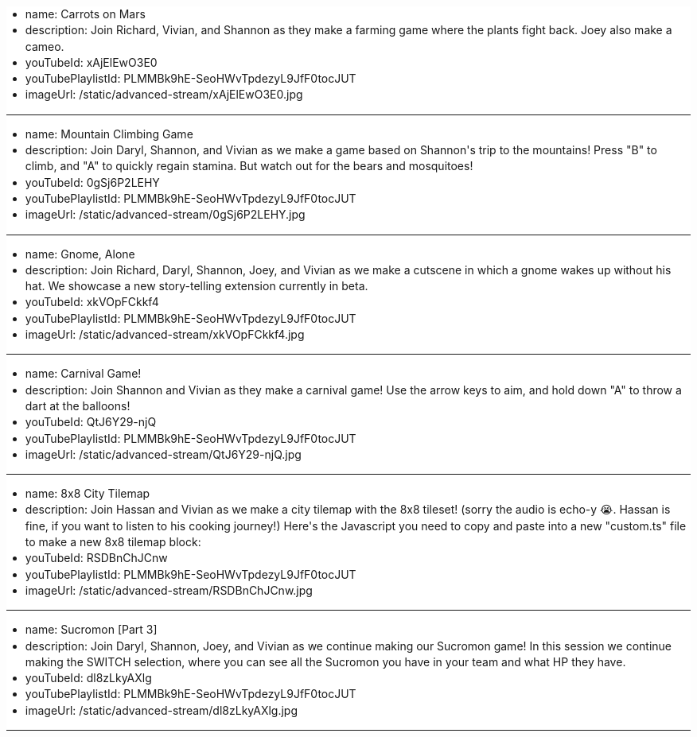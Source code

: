 
* name: Carrots on Mars
* description: Join Richard, Vivian, and Shannon as they make a farming game where the plants fight back. Joey also make a cameo.
* youTubeId: xAjElEwO3E0
* youTubePlaylistId: PLMMBk9hE-SeoHWvTpdezyL9JfF0tocJUT
* imageUrl: /static/advanced-stream/xAjElEwO3E0.jpg

---

* name: Mountain Climbing Game
* description: Join Daryl, Shannon, and Vivian as we make a game based on Shannon's trip to the mountains! Press "B" to climb, and "A" to quickly regain stamina. But watch out for the bears and mosquitoes!
* youTubeId: 0gSj6P2LEHY
* youTubePlaylistId: PLMMBk9hE-SeoHWvTpdezyL9JfF0tocJUT
* imageUrl: /static/advanced-stream/0gSj6P2LEHY.jpg

---

* name: Gnome, Alone
* description: Join Richard, Daryl, Shannon, Joey, and Vivian as we make a cutscene in which a gnome wakes up without his hat. We showcase a new story-telling extension currently in beta.
* youTubeId: xkVOpFCkkf4
* youTubePlaylistId: PLMMBk9hE-SeoHWvTpdezyL9JfF0tocJUT
* imageUrl: /static/advanced-stream/xkVOpFCkkf4.jpg

---

* name: Carnival Game!
* description: Join Shannon and Vivian as they make a carnival game! Use the arrow keys to aim, and hold down "A" to throw a dart at the balloons!
* youTubeId: QtJ6Y29-njQ
* youTubePlaylistId: PLMMBk9hE-SeoHWvTpdezyL9JfF0tocJUT
* imageUrl: /static/advanced-stream/QtJ6Y29-njQ.jpg

---

* name: 8x8 City Tilemap
* description: Join Hassan and Vivian as we make a city tilemap with the 8x8 tileset! (sorry the audio is echo-y 😭. Hassan is fine, if you want to listen to his cooking journey!) Here's the Javascript you need to copy and paste into a new "custom.ts" file to make a new 8x8 tilemap block:
* youTubeId: RSDBnChJCnw
* youTubePlaylistId: PLMMBk9hE-SeoHWvTpdezyL9JfF0tocJUT
* imageUrl: /static/advanced-stream/RSDBnChJCnw.jpg

---

* name: Sucromon [Part 3]
* description: Join Daryl, Shannon, Joey, and Vivian as we continue making our Sucromon game! In this session we continue making the SWITCH selection, where you can see all the Sucromon you have in your team and what HP they have.
* youTubeId: dl8zLkyAXlg
* youTubePlaylistId: PLMMBk9hE-SeoHWvTpdezyL9JfF0tocJUT
* imageUrl: /static/advanced-stream/dl8zLkyAXlg.jpg

---